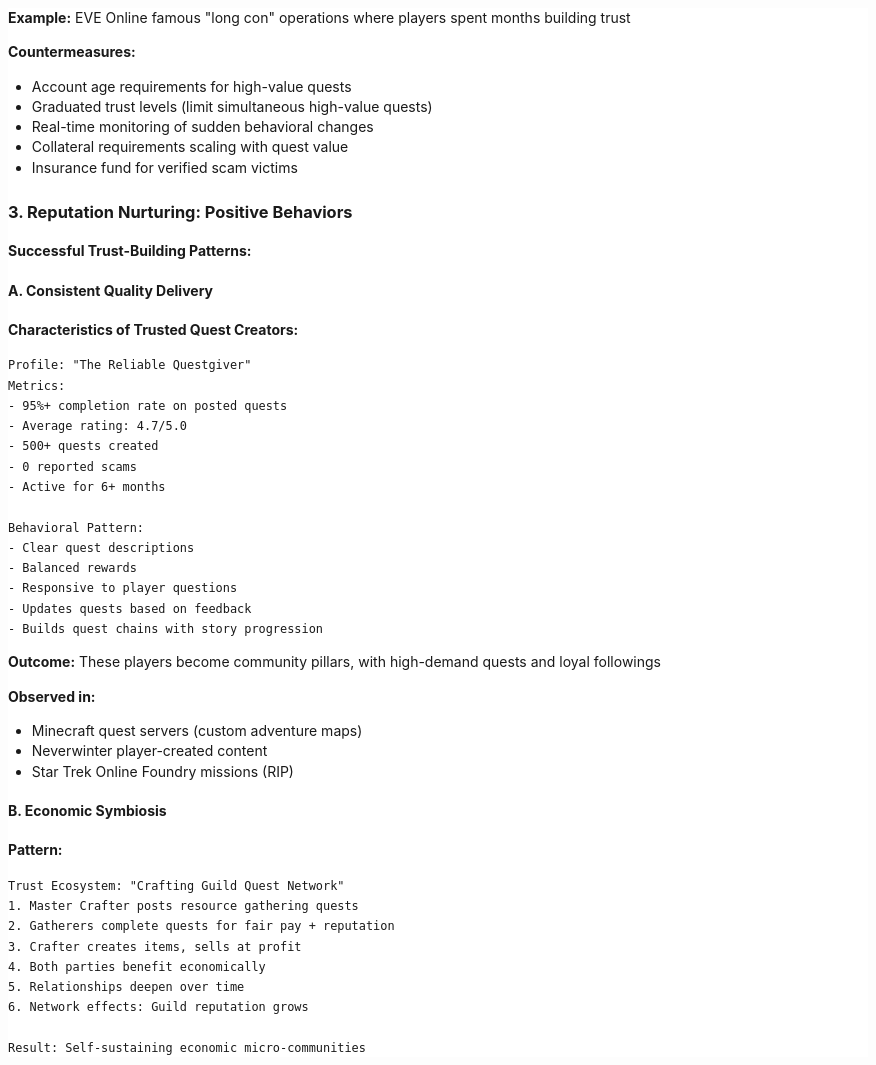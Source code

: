 **Example:** EVE Online famous "long con" operations where players spent months building trust

**Countermeasures:**
- Account age requirements for high-value quests
- Graduated trust levels (limit simultaneous high-value quests)
- Real-time monitoring of sudden behavioral changes
- Collateral requirements scaling with quest value
- Insurance fund for verified scam victims

### 3. Reputation Nurturing: Positive Behaviors

**Successful Trust-Building Patterns:**

#### A. Consistent Quality Delivery

**Characteristics of Trusted Quest Creators:**
```
Profile: "The Reliable Questgiver"
Metrics:
- 95%+ completion rate on posted quests
- Average rating: 4.7/5.0
- 500+ quests created
- 0 reported scams
- Active for 6+ months

Behavioral Pattern:
- Clear quest descriptions
- Balanced rewards
- Responsive to player questions
- Updates quests based on feedback
- Builds quest chains with story progression
```

**Outcome:** These players become community pillars, with high-demand quests and loyal followings

**Observed in:**
- Minecraft quest servers (custom adventure maps)
- Neverwinter player-created content
- Star Trek Online Foundry missions (RIP)

#### B. Economic Symbiosis

**Pattern:**
```
Trust Ecosystem: "Crafting Guild Quest Network"
1. Master Crafter posts resource gathering quests
2. Gatherers complete quests for fair pay + reputation
3. Crafter creates items, sells at profit
4. Both parties benefit economically
5. Relationships deepen over time
6. Network effects: Guild reputation grows

Result: Self-sustaining economic micro-communities
```
